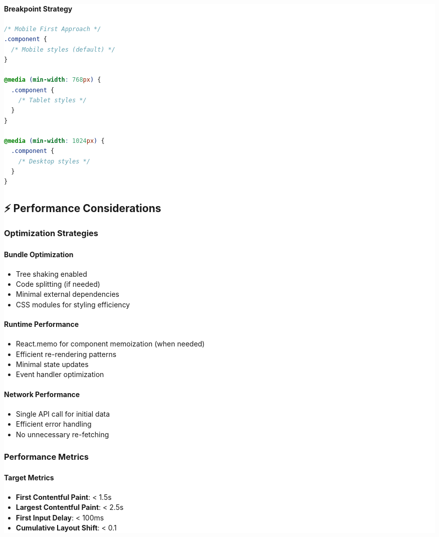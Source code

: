 #### **Breakpoint Strategy**

```css
/* Mobile First Approach */
.component {
  /* Mobile styles (default) */
}

@media (min-width: 768px) {
  .component {
    /* Tablet styles */
  }
}

@media (min-width: 1024px) {
  .component {
    /* Desktop styles */
  }
}
```

## ⚡ Performance Considerations

### Optimization Strategies

#### **Bundle Optimization**

- Tree shaking enabled
- Code splitting (if needed)
- Minimal external dependencies
- CSS modules for styling efficiency

#### **Runtime Performance**

- React.memo for component memoization (when needed)
- Efficient re-rendering patterns
- Minimal state updates
- Event handler optimization

#### **Network Performance**

- Single API call for initial data
- Efficient error handling
- No unnecessary re-fetching

### Performance Metrics

#### **Target Metrics**

- **First Contentful Paint**: < 1.5s
- **Largest Contentful Paint**: < 2.5s
- **First Input Delay**: < 100ms
- **Cumulative Layout Shift**: < 0.1
